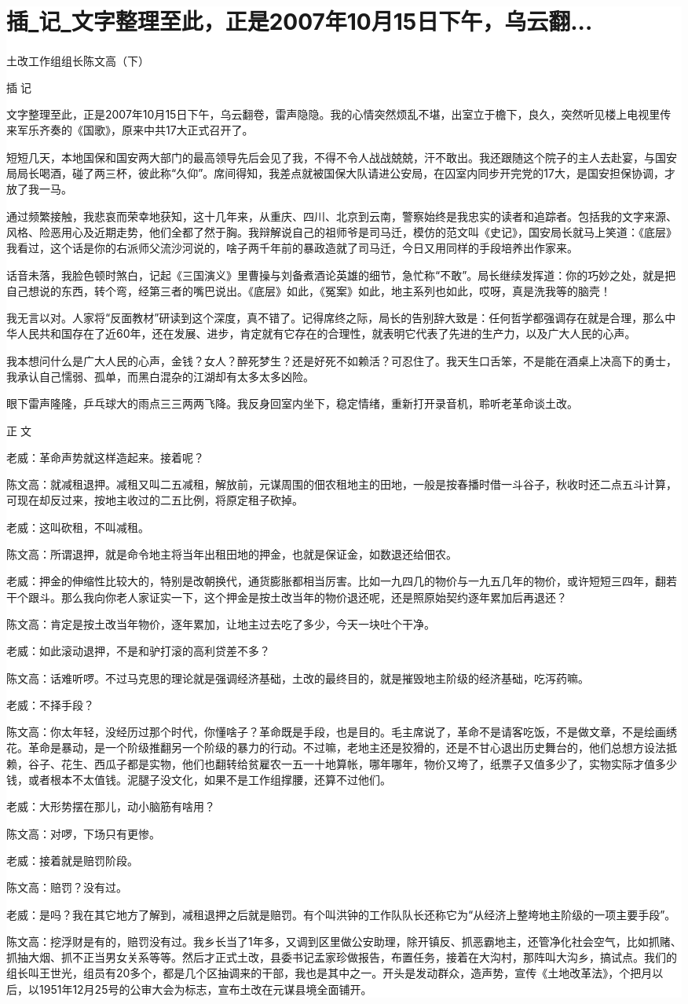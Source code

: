 # 插_记_文字整理至此，正是2007年10月15日下午，乌云翻...

土改工作组组长陈文高（下）

插 记

文字整理至此，正是2007年10月15日下午，乌云翻卷，雷声隐隐。我的心情突然烦乱不堪，出室立于檐下，良久，突然听见楼上电视里传来军乐齐奏的《国歌》，原来中共17大正式召开了。

短短几天，本地国保和国安两大部门的最高领导先后会见了我，不得不令人战战兢兢，汗不敢出。我还跟随这个院子的主人去赴宴，与国安局局长喝酒，碰了两三杯，彼此称“久仰”。席间得知，我差点就被国保大队请进公安局，在囚室内同步开完党的17大，是国安担保协调，才放了我一马。

通过频繁接触，我悲哀而荣幸地获知，这十几年来，从重庆、四川、北京到云南，警察始终是我忠实的读者和追踪者。包括我的文字来源、风格、险恶用心及近期走势，他们全都了然于胸。我辩解说自己的祖师爷是司马迁，模仿的范文叫《史记》，国安局长就马上笑道：《底层》我看过，这个话是你的右派师父流沙河说的，啥子两千年前的暴政造就了司马迁，今日又用同样的手段培养出作家来。

话音未落，我脸色顿时煞白，记起《三国演义》里曹操与刘备煮酒论英雄的细节，急忙称“不敢”。局长继续发挥道：你的巧妙之处，就是把自己想说的东西，转个弯，经第三者的嘴巴说出。《底层》如此，《冤案》如此，地主系列也如此，哎呀，真是洗我等的脑壳！

我无言以对。人家将“反面教材”研读到这个深度，真不错了。记得席终之际，局长的告别辞大致是：任何哲学都强调存在就是合理，那么中华人民共和国存在了近60年，还在发展、进步，肯定就有它存在的合理性，就表明它代表了先进的生产力，以及广大人民的心声。

我本想问什么是广大人民的心声，金钱？女人？醉死梦生？还是好死不如赖活？可忍住了。我天生口舌笨，不是能在酒桌上决高下的勇士，我承认自己懦弱、孤单，而黑白混杂的江湖却有太多太多凶险。

眼下雷声隆隆，乒乓球大的雨点三三两两飞降。我反身回室内坐下，稳定情绪，重新打开录音机，聆听老革命谈土改。

正 文

老威：革命声势就这样造起来。接着呢？

陈文高：就减租退押。减租又叫二五减租，解放前，元谋周围的佃农租地主的田地，一般是按春播时借一斗谷子，秋收时还二点五斗计算，可现在却反过来，按地主收过的二五比例，将原定租子砍掉。

老威：这叫砍租，不叫减租。

陈文高：所谓退押，就是命令地主将当年出租田地的押金，也就是保证金，如数退还给佃农。

老威：押金的伸缩性比较大的，特别是改朝换代，通货膨胀都相当厉害。比如一九四几的物价与一九五几年的物价，或许短短三四年，翻若干个跟斗。那么我向你老人家证实一下，这个押金是按土改当年的物价退还呢，还是照原始契约逐年累加后再退还？

陈文高：肯定是按土改当年物价，逐年累加，让地主过去吃了多少，今天一块吐个干净。

老威：如此滚动退押，不是和驴打滚的高利贷差不多？

陈文高：话难听啰。不过马克思的理论就是强调经济基础，土改的最终目的，就是摧毁地主阶级的经济基础，吃泻药嘛。

老威：不择手段？

陈文高：你太年轻，没经历过那个时代，你懂啥子？革命既是手段，也是目的。毛主席说了，革命不是请客吃饭，不是做文章，不是绘画绣花。革命是暴动，是一个阶级推翻另一个阶级的暴力的行动。不过嘛，老地主还是狡猾的，还是不甘心退出历史舞台的，他们总想方设法抵赖，谷子、花生、西瓜子都是实物，他们也翻转给贫雇农一五一十地算帐，哪年哪年，物价又垮了，纸票子又值多少了，实物实际才值多少钱，或者根本不太值钱。泥腿子没文化，如果不是工作组撑腰，还算不过他们。

老威：大形势摆在那儿，动小脑筋有啥用？

陈文高：对啰，下场只有更惨。

老威：接着就是赔罚阶段。

陈文高：赔罚？没有过。

老威：是吗？我在其它地方了解到，减租退押之后就是赔罚。有个叫洪钟的工作队队长还称它为“从经济上整垮地主阶级的一项主要手段”。

陈文高：挖浮财是有的，赔罚没有过。我乡长当了1年多，又调到区里做公安助理，除开镇反、抓恶霸地主，还管净化社会空气，比如抓赌、抓抽大烟、抓不正当男女关系等等。然后才正式土改，县委书记孟家珍做报告，布置任务，接着在大沟村，那阵叫大沟乡，搞试点。我们的组长叫王世光，组员有20多个，都是几个区抽调来的干部，我也是其中之一。开头是发动群众，造声势，宣传《土地改革法》，个把月以后，以1951年12月25号的公审大会为标志，宣布土改在元谋县境全面铺开。
